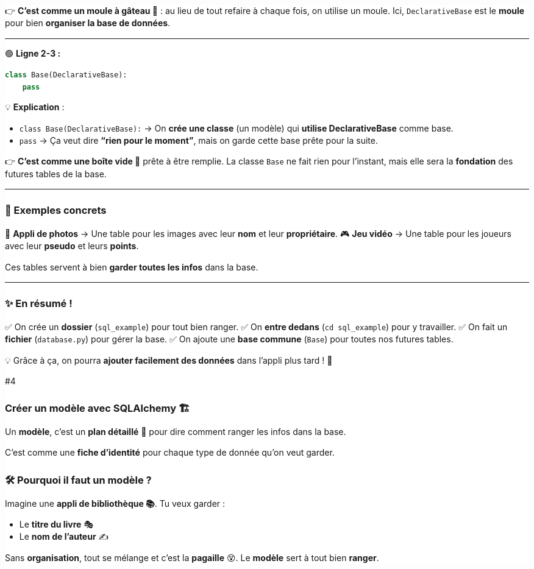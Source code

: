 👉 **C’est comme un moule à gâteau 🎂** : au lieu de tout refaire à chaque fois, on utilise un moule.
Ici, `DeclarativeBase` est le **moule** pour bien **organiser la base de données**.

---

🟢 **Ligne 2-3 :**  
```python
class Base(DeclarativeBase):
    pass
```
💡 **Explication** :

* `class Base(DeclarativeBase):` → On **crée une classe** (un modèle) qui **utilise DeclarativeBase** comme base.
* `pass` → Ça veut dire **“rien pour le moment”**, mais on garde cette base prête pour la suite.

👉 **C’est comme une boîte vide 🎁** prête à être remplie.
La classe `Base` ne fait rien pour l’instant, mais elle sera la **fondation** des futures tables de la base.

---

### **📝 Exemples concrets**

📸 **Appli de photos** → Une table pour les images avec leur **nom** et leur **propriétaire**.
🎮 **Jeu vidéo** → Une table pour les joueurs avec leur **pseudo** et leurs **points**.

Ces tables servent à bien **garder toutes les infos** dans la base.

---

### **✨ En résumé !**

✅ On crée un **dossier** (`sql_example`) pour tout bien ranger.
✅ On **entre dedans** (`cd sql_example`) pour y travailler.
✅ On fait un **fichier** (`database.py`) pour gérer la base.
✅ On ajoute une **base commune** (`Base`) pour toutes nos futures tables.

💡 Grâce à ça, on pourra **ajouter facilement des données** dans l’appli plus tard ! 🚀



#4

### **Créer un modèle avec SQLAlchemy 🏗️**

Un **modèle**, c’est un **plan détaillé** 📜 pour dire comment ranger les infos dans la base.

C’est comme une **fiche d’identité** pour chaque type de donnée qu’on veut garder.

### **🛠️ Pourquoi il faut un modèle ?**

Imagine une **appli de bibliothèque 📚**. Tu veux garder :

* Le **titre du livre** 🎭
* Le **nom de l’auteur** ✍️

Sans **organisation**, tout se mélange et c’est la **pagaille** 😵.
Le **modèle** sert à tout bien **ranger**.
